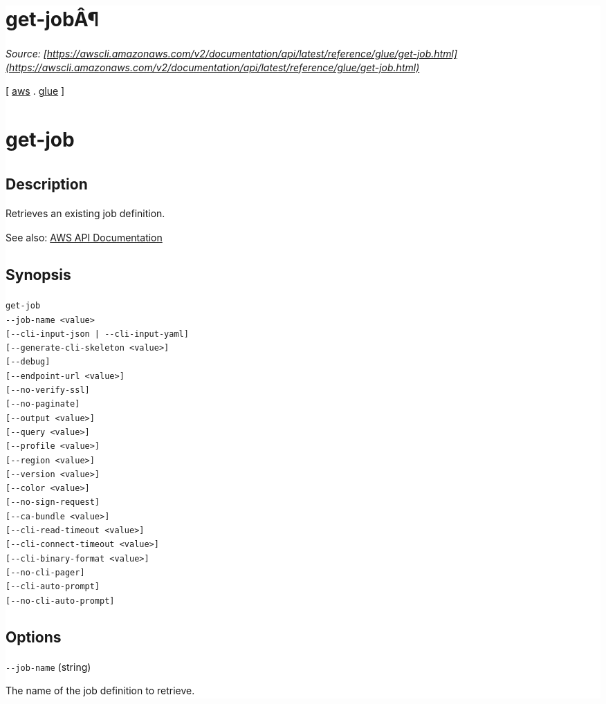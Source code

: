 # get-jobÂ¶

*Source: [https://awscli.amazonaws.com/v2/documentation/api/latest/reference/glue/get-job.html](https://awscli.amazonaws.com/v2/documentation/api/latest/reference/glue/get-job.html)*

[ [aws](https://awscli.amazonaws.com/v2/documentation/api/latest/reference/index.html#cli-aws) . [glue](https://awscli.amazonaws.com/v2/documentation/api/latest/reference/glue/index.html#cli-aws-glue) ]

# get-job

## Description

Retrieves an existing job definition.

See also: [AWS API Documentation](https://docs.aws.amazon.com/goto/WebAPI/glue-2017-03-31/GetJob)

## Synopsis

```
get-job
--job-name <value>
[--cli-input-json | --cli-input-yaml]
[--generate-cli-skeleton <value>]
[--debug]
[--endpoint-url <value>]
[--no-verify-ssl]
[--no-paginate]
[--output <value>]
[--query <value>]
[--profile <value>]
[--region <value>]
[--version <value>]
[--color <value>]
[--no-sign-request]
[--ca-bundle <value>]
[--cli-read-timeout <value>]
[--cli-connect-timeout <value>]
[--cli-binary-format <value>]
[--no-cli-pager]
[--cli-auto-prompt]
[--no-cli-auto-prompt]
```

## Options

`--job-name` (string)

The name of the job definition to retrieve.
